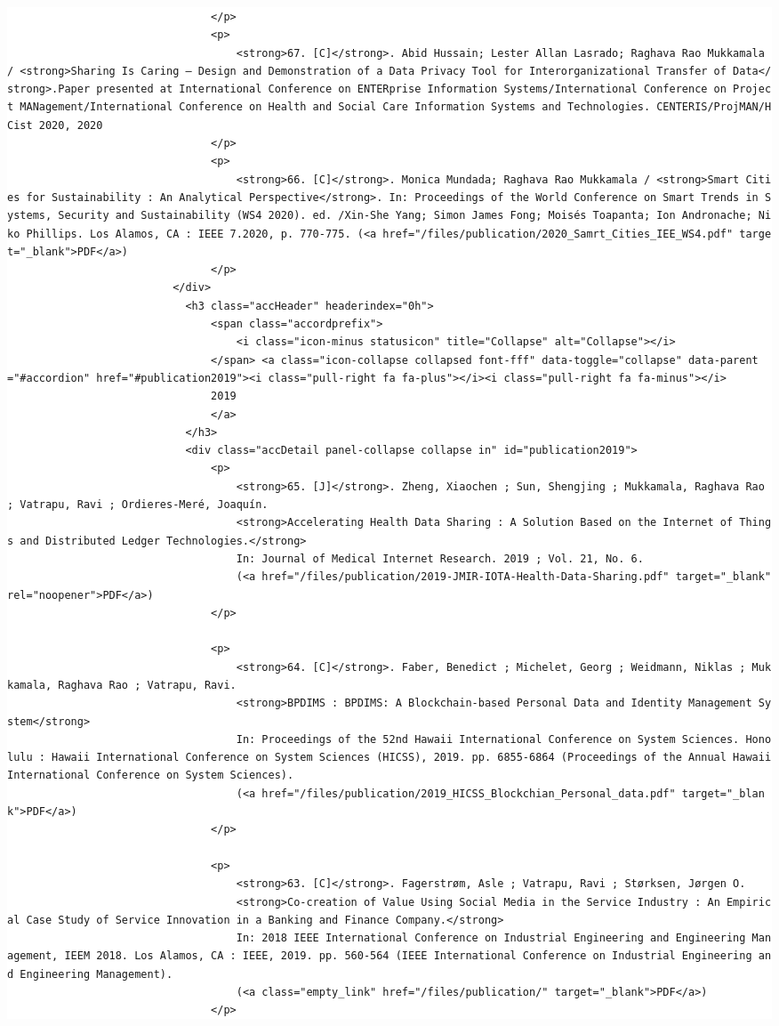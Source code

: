                                     </p>
                                    <p>
                                        <strong>67. [C]</strong>. Abid Hussain; Lester Allan Lasrado; Raghava Rao Mukkamala / <strong>Sharing Is Caring – Design and Demonstration of a Data Privacy Tool for Interorganizational Transfer of Data</strong>.Paper presented at International Conference on ENTERprise Information Systems/International Conference on Project MANagement/International Conference on Health and Social Care Information Systems and Technologies. CENTERIS/ProjMAN/HCist 2020, 2020
                                    </p>
                                    <p>
                                        <strong>66. [C]</strong>. Monica Mundada; Raghava Rao Mukkamala / <strong>Smart Cities for Sustainability : An Analytical Perspective</strong>. In: Proceedings of the World Conference on Smart Trends in Systems, Security and Sustainability (WS4 2020). ed. /Xin-She Yang; Simon James Fong; Moisés Toapanta; Ion Andronache; Niko Phillips. Los Alamos, CA : IEEE 7.2020, p. 770-775. (<a href="/files/publication/2020_Samrt_Cities_IEE_WS4.pdf" target="_blank">PDF</a>)
                                    </p>
                              </div>
                                <h3 class="accHeader" headerindex="0h">
                                    <span class="accordprefix">
                                        <i class="icon-minus statusicon" title="Collapse" alt="Collapse"></i>
                                    </span> <a class="icon-collapse collapsed font-fff" data-toggle="collapse" data-parent="#accordion" href="#publication2019"><i class="pull-right fa fa-plus"></i><i class="pull-right fa fa-minus"></i>
                                    2019
                                    </a>
                                </h3>
                                <div class="accDetail panel-collapse collapse in" id="publication2019">
                                    <p>
                                        <strong>65. [J]</strong>. Zheng, Xiaochen ; Sun, Shengjing ; Mukkamala, Raghava Rao ; Vatrapu, Ravi ; Ordieres-Meré, Joaquín.
                                        <strong>Accelerating Health Data Sharing : A Solution Based on the Internet of Things and Distributed Ledger Technologies.</strong>
                                        In: Journal of Medical Internet Research. 2019 ; Vol. 21, No. 6.
                                        (<a href="/files/publication/2019-JMIR-IOTA-Health-Data-Sharing.pdf" target="_blank" rel="noopener">PDF</a>)
                                    </p>

                                    <p>
                                        <strong>64. [C]</strong>. Faber, Benedict ; Michelet, Georg ; Weidmann, Niklas ; Mukkamala, Raghava Rao ; Vatrapu, Ravi.
                                        <strong>BPDIMS : BPDIMS: A Blockchain-based Personal Data and Identity Management System</strong>
                                        In: Proceedings of the 52nd Hawaii International Conference on System Sciences. Honolulu : Hawaii International Conference on System Sciences (HICSS), 2019. pp. 6855-6864 (Proceedings of the Annual Hawaii International Conference on System Sciences).
                                        (<a href="/files/publication/2019_HICSS_Blockchian_Personal_data.pdf" target="_blank">PDF</a>)
                                    </p>

                                    <p>
                                        <strong>63. [C]</strong>. Fagerstrøm, Asle ; Vatrapu, Ravi ; Størksen, Jørgen O.
                                        <strong>Co-creation of Value Using Social Media in the Service Industry : An Empirical Case Study of Service Innovation in a Banking and Finance Company.</strong>
                                        In: 2018 IEEE International Conference on Industrial Engineering and Engineering Management, IEEM 2018. Los Alamos, CA : IEEE, 2019. pp. 560-564 (IEEE International Conference on Industrial Engineering and Engineering Management).
                                        (<a class="empty_link" href="/files/publication/" target="_blank">PDF</a>)
                                    </p>
